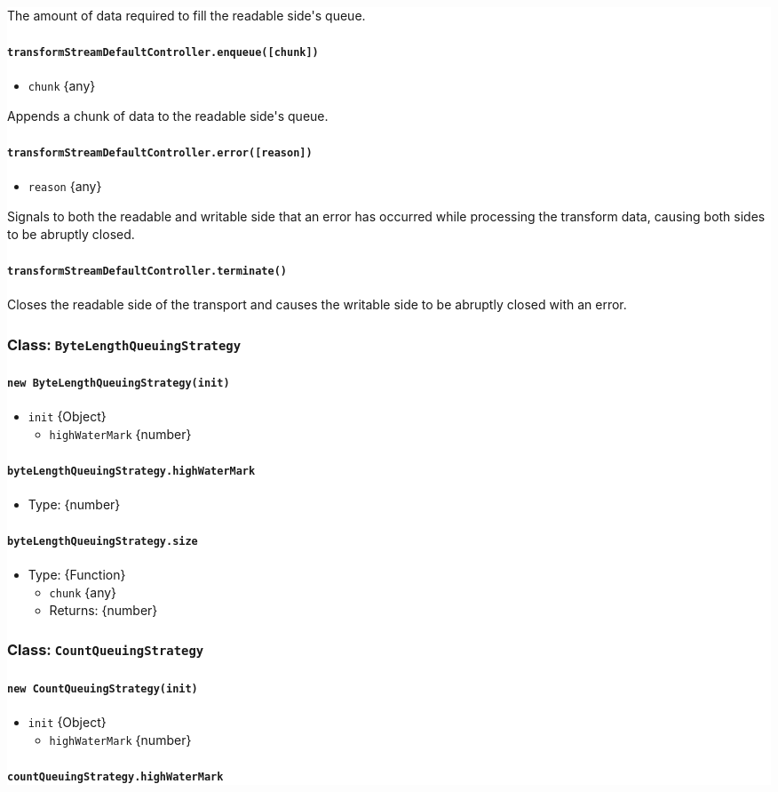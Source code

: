 The amount of data required to fill the readable side's queue.

#### `transformStreamDefaultController.enqueue([chunk])`



* `chunk` {any}

Appends a chunk of data to the readable side's queue.

#### `transformStreamDefaultController.error([reason])`



* `reason` {any}

Signals to both the readable and writable side that an error has occurred
while processing the transform data, causing both sides to be abruptly
closed.

#### `transformStreamDefaultController.terminate()`



Closes the readable side of the transport and causes the writable side
to be abruptly closed with an error.

### Class: `ByteLengthQueuingStrategy`



#### `new ByteLengthQueuingStrategy(init)`



* `init` {Object}
  * `highWaterMark` {number}

#### `byteLengthQueuingStrategy.highWaterMark`



* Type: {number}

#### `byteLengthQueuingStrategy.size`



* Type: {Function}
  * `chunk` {any}
  * Returns: {number}

### Class: `CountQueuingStrategy`



#### `new CountQueuingStrategy(init)`



* `init` {Object}
  * `highWaterMark` {number}

#### `countQueuingStrategy.highWaterMark`


[Streams]: stream.md
[WHATWG Streams Standard]: https://streams.spec.whatwg.org/
[`stream.Duplex.fromWeb`]: stream.md#streamduplexfromwebpair-options
[`stream.Duplex.toWeb`]: stream.md#streamduplextowebstreamduplex
[`stream.Duplex`]: stream.md#class-streamduplex
[`stream.Readable.fromWeb`]: stream.md#streamreadablefromwebreadablestream-options
[`stream.Readable.toWeb`]: stream.md#streamreadabletowebstreamreadable-options
[`stream.Readable`]: stream.md#class-streamreadable
[`stream.Writable.fromWeb`]: stream.md#streamwritablefromwebwritablestream-options
[`stream.Writable.toWeb`]: stream.md#streamwritabletowebstreamwritable
[`stream.Writable`]: stream.md#class-streamwritable